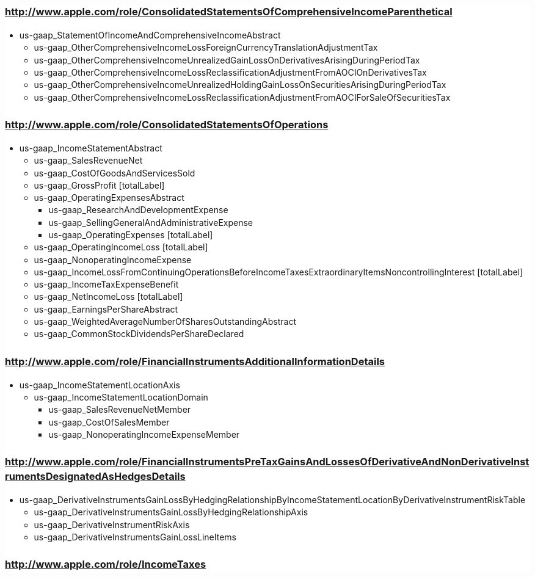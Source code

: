 ### http://www.apple.com/role/ConsolidatedStatementsOfComprehensiveIncomeParenthetical

- us-gaap_StatementOfIncomeAndComprehensiveIncomeAbstract
  - us-gaap_OtherComprehensiveIncomeLossForeignCurrencyTranslationAdjustmentTax
  - us-gaap_OtherComprehensiveIncomeUnrealizedGainLossOnDerivativesArisingDuringPeriodTax
  - us-gaap_OtherComprehensiveIncomeLossReclassificationAdjustmentFromAOCIOnDerivativesTax
  - us-gaap_OtherComprehensiveIncomeUnrealizedHoldingGainLossOnSecuritiesArisingDuringPeriodTax
  - us-gaap_OtherComprehensiveIncomeLossReclassificationAdjustmentFromAOCIForSaleOfSecuritiesTax

### http://www.apple.com/role/ConsolidatedStatementsOfOperations

- us-gaap_IncomeStatementAbstract
  - us-gaap_SalesRevenueNet
  - us-gaap_CostOfGoodsAndServicesSold
  - us-gaap_GrossProfit [totalLabel]
  - us-gaap_OperatingExpensesAbstract
    - us-gaap_ResearchAndDevelopmentExpense
    - us-gaap_SellingGeneralAndAdministrativeExpense
    - us-gaap_OperatingExpenses [totalLabel]
  - us-gaap_OperatingIncomeLoss [totalLabel]
  - us-gaap_NonoperatingIncomeExpense
  - us-gaap_IncomeLossFromContinuingOperationsBeforeIncomeTaxesExtraordinaryItemsNoncontrollingInterest [totalLabel]
  - us-gaap_IncomeTaxExpenseBenefit
  - us-gaap_NetIncomeLoss [totalLabel]
  - us-gaap_EarningsPerShareAbstract
  - us-gaap_WeightedAverageNumberOfSharesOutstandingAbstract
  - us-gaap_CommonStockDividendsPerShareDeclared

### http://www.apple.com/role/FinancialInstrumentsAdditionalInformationDetails

- us-gaap_IncomeStatementLocationAxis
  - us-gaap_IncomeStatementLocationDomain
    - us-gaap_SalesRevenueNetMember
    - us-gaap_CostOfSalesMember
    - us-gaap_NonoperatingIncomeExpenseMember

### http://www.apple.com/role/FinancialInstrumentsPreTaxGainsAndLossesOfDerivativeAndNonDerivativeInstrumentsDesignatedAsHedgesDetails

- us-gaap_DerivativeInstrumentsGainLossByHedgingRelationshipByIncomeStatementLocationByDerivativeInstrumentRiskTable
  - us-gaap_DerivativeInstrumentsGainLossByHedgingRelationshipAxis
  - us-gaap_DerivativeInstrumentRiskAxis
  - us-gaap_DerivativeInstrumentsGainLossLineItems

### http://www.apple.com/role/IncomeTaxes
